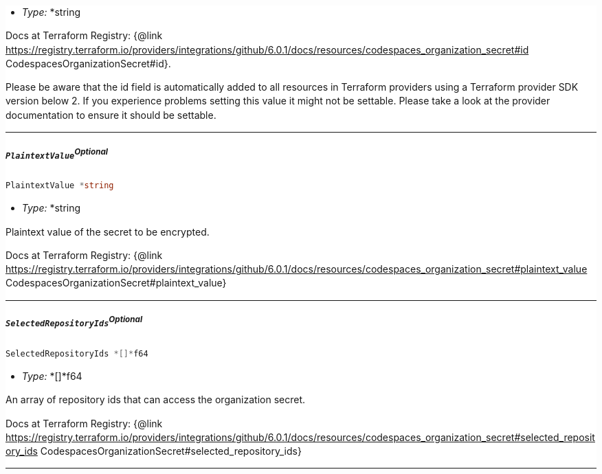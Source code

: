- *Type:* *string

Docs at Terraform Registry: {@link https://registry.terraform.io/providers/integrations/github/6.0.1/docs/resources/codespaces_organization_secret#id CodespacesOrganizationSecret#id}.

Please be aware that the id field is automatically added to all resources in Terraform providers using a Terraform provider SDK version below 2.
If you experience problems setting this value it might not be settable. Please take a look at the provider documentation to ensure it should be settable.

---

##### `PlaintextValue`<sup>Optional</sup> <a name="PlaintextValue" id="@cdktf/provider-github.codespacesOrganizationSecret.CodespacesOrganizationSecretConfig.property.plaintextValue"></a>

```go
PlaintextValue *string
```

- *Type:* *string

Plaintext value of the secret to be encrypted.

Docs at Terraform Registry: {@link https://registry.terraform.io/providers/integrations/github/6.0.1/docs/resources/codespaces_organization_secret#plaintext_value CodespacesOrganizationSecret#plaintext_value}

---

##### `SelectedRepositoryIds`<sup>Optional</sup> <a name="SelectedRepositoryIds" id="@cdktf/provider-github.codespacesOrganizationSecret.CodespacesOrganizationSecretConfig.property.selectedRepositoryIds"></a>

```go
SelectedRepositoryIds *[]*f64
```

- *Type:* *[]*f64

An array of repository ids that can access the organization secret.

Docs at Terraform Registry: {@link https://registry.terraform.io/providers/integrations/github/6.0.1/docs/resources/codespaces_organization_secret#selected_repository_ids CodespacesOrganizationSecret#selected_repository_ids}

---



